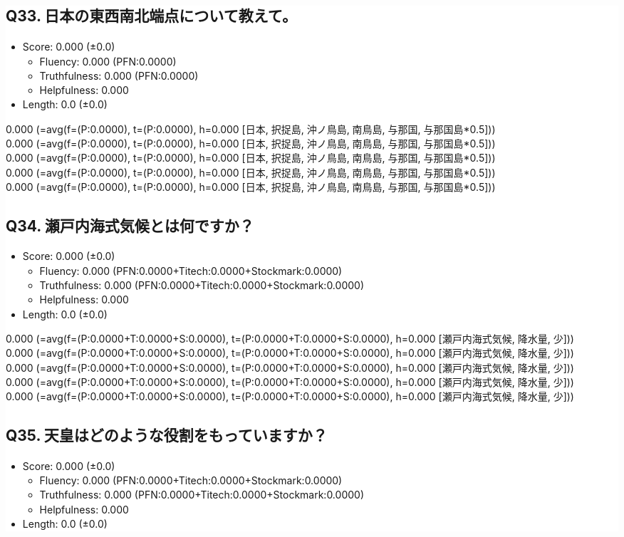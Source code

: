 
## <a name="Q33"></a>Q33. 日本の東西南北端点について教えて。

- Score: 0.000 (±0.0)
  - Fluency: 0.000 (PFN:0.0000)
  - Truthfulness: 0.000 (PFN:0.0000)
  - Helpfulness: 0.000
- Length: 0.0 (±0.0)

<dl>
<dt>0.000 (=avg(f=(P:0.0000), t=(P:0.0000), h=0.000 [日本, 択捉島, 沖ノ鳥島, 南鳥島, 与那国, 与那国島*0.5]))</dt>
<dd></dd>
<dt>0.000 (=avg(f=(P:0.0000), t=(P:0.0000), h=0.000 [日本, 択捉島, 沖ノ鳥島, 南鳥島, 与那国, 与那国島*0.5]))</dt>
<dd></dd>
<dt>0.000 (=avg(f=(P:0.0000), t=(P:0.0000), h=0.000 [日本, 択捉島, 沖ノ鳥島, 南鳥島, 与那国, 与那国島*0.5]))</dt>
<dd></dd>
<dt>0.000 (=avg(f=(P:0.0000), t=(P:0.0000), h=0.000 [日本, 択捉島, 沖ノ鳥島, 南鳥島, 与那国, 与那国島*0.5]))</dt>
<dd></dd>
<dt>0.000 (=avg(f=(P:0.0000), t=(P:0.0000), h=0.000 [日本, 択捉島, 沖ノ鳥島, 南鳥島, 与那国, 与那国島*0.5]))</dt>
<dd></dd>
</dl>

## <a name="Q34"></a>Q34. 瀬戸内海式気候とは何ですか？

- Score: 0.000 (±0.0)
  - Fluency: 0.000 (PFN:0.0000+Titech:0.0000+Stockmark:0.0000)
  - Truthfulness: 0.000 (PFN:0.0000+Titech:0.0000+Stockmark:0.0000)
  - Helpfulness: 0.000
- Length: 0.0 (±0.0)

<dl>
<dt>0.000 (=avg(f=(P:0.0000+T:0.0000+S:0.0000), t=(P:0.0000+T:0.0000+S:0.0000), h=0.000 [瀬戸内海式気候, 降水量, 少]))</dt>
<dd></dd>
<dt>0.000 (=avg(f=(P:0.0000+T:0.0000+S:0.0000), t=(P:0.0000+T:0.0000+S:0.0000), h=0.000 [瀬戸内海式気候, 降水量, 少]))</dt>
<dd></dd>
<dt>0.000 (=avg(f=(P:0.0000+T:0.0000+S:0.0000), t=(P:0.0000+T:0.0000+S:0.0000), h=0.000 [瀬戸内海式気候, 降水量, 少]))</dt>
<dd></dd>
<dt>0.000 (=avg(f=(P:0.0000+T:0.0000+S:0.0000), t=(P:0.0000+T:0.0000+S:0.0000), h=0.000 [瀬戸内海式気候, 降水量, 少]))</dt>
<dd></dd>
<dt>0.000 (=avg(f=(P:0.0000+T:0.0000+S:0.0000), t=(P:0.0000+T:0.0000+S:0.0000), h=0.000 [瀬戸内海式気候, 降水量, 少]))</dt>
<dd></dd>
</dl>

## <a name="Q35"></a>Q35. 天皇はどのような役割をもっていますか？

- Score: 0.000 (±0.0)
  - Fluency: 0.000 (PFN:0.0000+Titech:0.0000+Stockmark:0.0000)
  - Truthfulness: 0.000 (PFN:0.0000+Titech:0.0000+Stockmark:0.0000)
  - Helpfulness: 0.000
- Length: 0.0 (±0.0)
